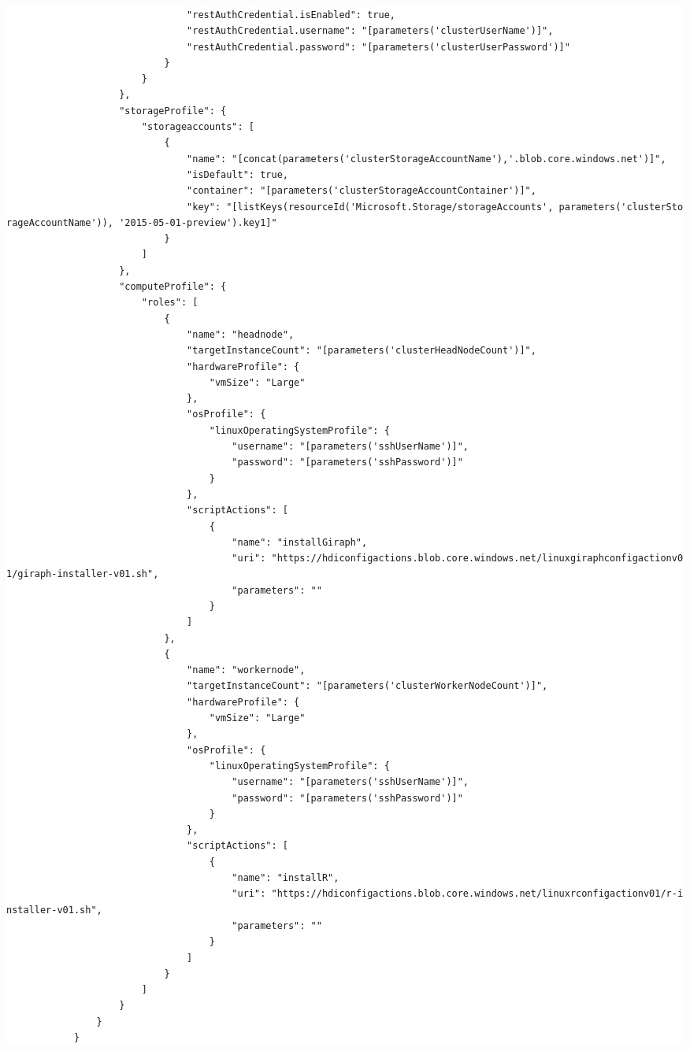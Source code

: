                                     "restAuthCredential.isEnabled": true,
                                    "restAuthCredential.username": "[parameters('clusterUserName')]",
                                    "restAuthCredential.password": "[parameters('clusterUserPassword')]"
                                }
                            }
                        },
                        "storageProfile": {
                            "storageaccounts": [
                                {
                                    "name": "[concat(parameters('clusterStorageAccountName'),'.blob.core.windows.net')]",
                                    "isDefault": true,
                                    "container": "[parameters('clusterStorageAccountContainer')]",
                                    "key": "[listKeys(resourceId('Microsoft.Storage/storageAccounts', parameters('clusterStorageAccountName')), '2015-05-01-preview').key1]"
                                }
                            ]
                        },
                        "computeProfile": {
                            "roles": [
                                {
                                    "name": "headnode",
                                    "targetInstanceCount": "[parameters('clusterHeadNodeCount')]",
                                    "hardwareProfile": {
                                        "vmSize": "Large"
                                    },
                                    "osProfile": {
                                        "linuxOperatingSystemProfile": {
                                            "username": "[parameters('sshUserName')]",
                                            "password": "[parameters('sshPassword')]"
                                        }
                                    },
                                    "scriptActions": [
                                        {
                                            "name": "installGiraph",
                                            "uri": "https://hdiconfigactions.blob.core.windows.net/linuxgiraphconfigactionv01/giraph-installer-v01.sh",
                                            "parameters": ""
                                        }
                                    ]
                                },
                                {
                                    "name": "workernode",
                                    "targetInstanceCount": "[parameters('clusterWorkerNodeCount')]",
                                    "hardwareProfile": {
                                        "vmSize": "Large"
                                    },
                                    "osProfile": {
                                        "linuxOperatingSystemProfile": {
                                            "username": "[parameters('sshUserName')]",
                                            "password": "[parameters('sshPassword')]"
                                        }
                                    },
                                    "scriptActions": [
                                        {
                                            "name": "installR",
                                            "uri": "https://hdiconfigactions.blob.core.windows.net/linuxrconfigactionv01/r-installer-v01.sh",
                                            "parameters": ""
                                        }
                                    ]
                                }
                            ]
                        }
                    }
                }

[img-hdi-cluster-states]: ./media/hdinsight-hadoop-customize-cluster-linux/HDI-Cluster-state.png "Fasi durante la creazione di cluster"